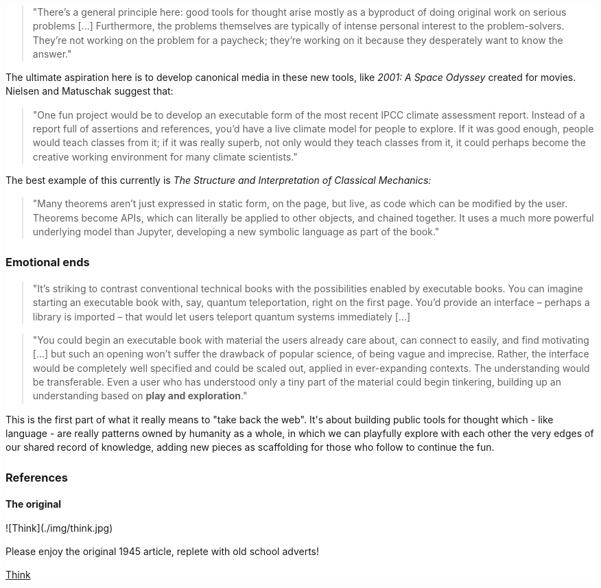 > "There’s a general principle here: good tools for thought arise mostly as a byproduct of doing original work on serious problems [...] Furthermore, the problems themselves are typically of intense personal interest to the problem-solvers. They’re not working on the problem for a paycheck; they’re working on it because they desperately want to know the answer."

The ultimate aspiration here is to develop canonical media in these new tools, like *2001: A Space Odyssey* created for movies. Nielsen and Matuschak suggest that:

> "One fun project would be to develop an executable form of the most recent IPCC climate assessment report. Instead of a report full of assertions and references, you’d have a live climate model for people to explore. If it was good enough, people would teach classes from it; if it was really superb, not only would they teach classes from it, it could perhaps become the creative working environment for many climate scientists."

The best example of this currently is *The Structure and Interpretation of Classical Mechanics:*

> "Many theorems aren’t just expressed in static form, on the page, but live, as code which can be modified by the user. Theorems become APIs, which can literally be applied to other objects, and chained together. It uses a much more powerful underlying model than Jupyter, developing a new symbolic language as part of the book."

### Emotional ends

> "It’s striking to contrast conventional technical books with the possibilities enabled by executable books. You can imagine starting an executable book with, say, quantum teleportation, right on the first page. You’d provide an interface – perhaps a library is imported – that would let users teleport quantum systems immediately [...] 

> "You could begin an executable book with material the users already care about, can connect to easily, and find motivating [...] but such an opening won’t suffer the drawback of popular science, of being vague and imprecise. Rather, the interface would be completely well specified and could be scaled out, applied in ever-expanding contexts. The understanding would be transferable. Even a user who has understood only a tiny part of the material could begin tinkering, building up an understanding based on **play and exploration**."

This is the first part of what it really means to "take back the web". It's about building public tools for thought which - like language - are really patterns owned by humanity as a whole, in which we can playfully explore with each other the very edges of our shared record of knowledge, adding new pieces as scaffolding for those who follow to continue the fun.

### References

<div markdown="1" class="card half sidebar gemoji tool m-height">

**The original**

<div markdown="2" class="tool-image">
![Think](./img/think.jpg)
</div>

Please enjoy the original 1945 article, replete with old school adverts!

<div markdown="3" class="tool-link">
<a href="http://worrydream.com/refs/Bush%20-%20As%20We%20May%20Think%20(Life%20Magazine%209-10-1945).pdf" target="_blank">Think</a>
</div>
